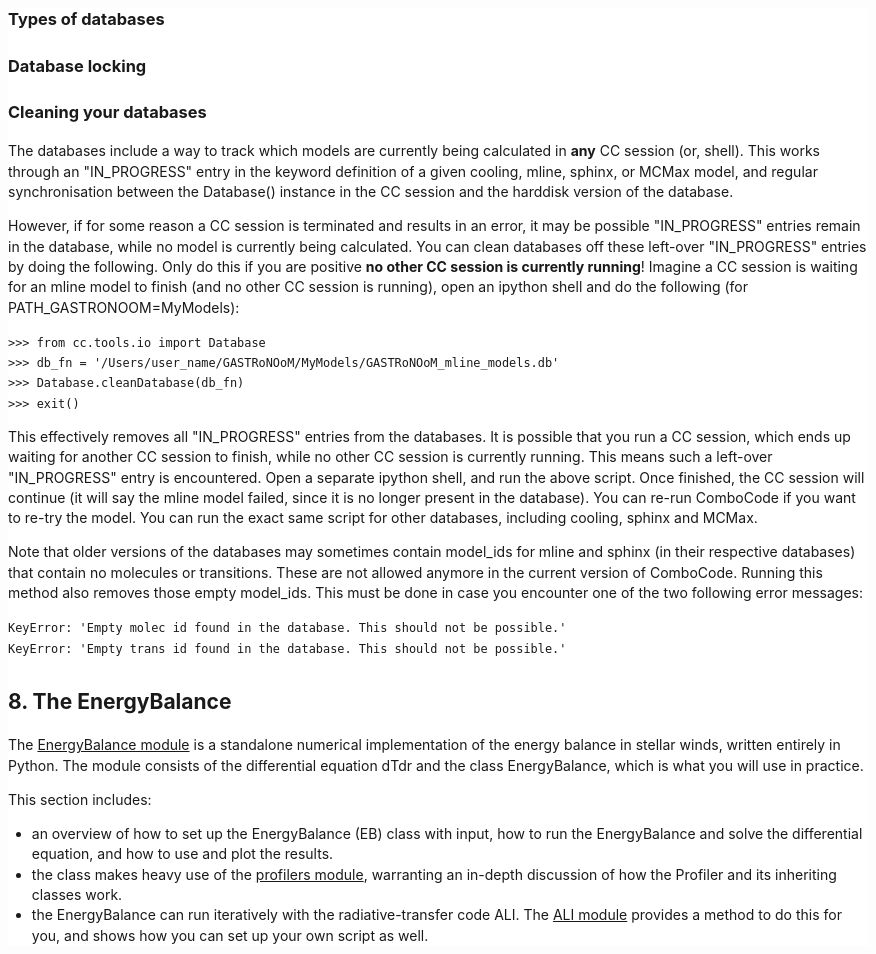 ### Types of databases


### Database locking


### Cleaning your databases
The databases include a way to track which models are currently being calculated in **any** CC session (or, shell). This works through an "IN\_PROGRESS" entry in the keyword definition of a given cooling, mline, sphinx, or MCMax model, and regular synchronisation between the Database() instance in the CC session and the harddisk version of the database. 

However, if for some reason a CC session is terminated and results in an error, it may be possible "IN\_PROGRESS" entries remain in the database, while no model is currently being calculated. You can clean databases off these left-over "IN\_PROGRESS" entries by doing the following.  Only do this if you are positive **no other CC session is currently running**! Imagine a CC session is waiting for an mline model to finish (and no other CC session is running), open an ipython shell and do the following (for PATH_GASTRONOOM=MyModels):

    >>> from cc.tools.io import Database
    >>> db_fn = '/Users/user_name/GASTRoNOoM/MyModels/GASTRoNOoM_mline_models.db'
    >>> Database.cleanDatabase(db_fn)
    >>> exit()

This effectively removes all "IN\_PROGRESS" entries from the databases. It is possible that you run a CC session, which ends up waiting for another CC session to finish, while no other CC session is currently running. This means such a left-over "IN\_PROGRESS" entry is encountered. Open a separate ipython shell, and run the above script. Once finished, the CC session will continue (it will say the mline model failed, since it is no longer present in the database). You can re-run ComboCode if you want to re-try the model. You can run the exact same script for other databases, including cooling, sphinx and MCMax. 

Note that older versions of the databases may sometimes contain model\_ids for mline and sphinx (in their respective databases) that contain no molecules or transitions. These are not allowed anymore in the current version of ComboCode. Running this method also removes those empty model\_ids. This must be done in case you encounter one of the two following error messages: 

    KeyError: 'Empty molec id found in the database. This should not be possible.'
    KeyError: 'Empty trans id found in the database. This should not be possible.'

## 8. The EnergyBalance
The <a href="http://robinlombaert.github.io/ComboCode/ComboCode.cc.modeling.physics.EnergyBalance-module.html">EnergyBalance module</a> is a standalone numerical implementation of the energy balance in stellar winds, written entirely in Python. The module consists of the differential equation dTdr and the class EnergyBalance, which is what you will use in practice. 

This section includes:
- an overview of how to set up the EnergyBalance (EB) class with input, how to run the EnergyBalance and solve the differential equation, and how to use and plot the results. 
- the class makes heavy use of the <a href="http://robinlombaert.github.io/ComboCode/ComboCode.cc.modeling.profilers-module.html">profilers module</a>, warranting an in-depth discussion of how the Profiler and its inheriting classes work. 
- the EnergyBalance can run iteratively with the radiative-transfer code ALI. The <a href="http://robinlombaert.github.io/ComboCode/ComboCode.cc.modeling.codes.ALI-module.html">ALI module</a> provides a method to do this for you, and shows how you can set up your own script as well.
